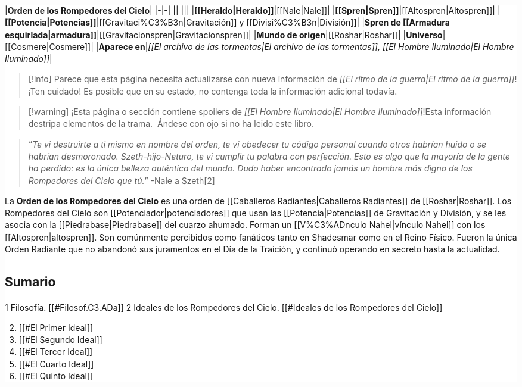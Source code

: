 

|**Orden de los Rompedores del Cielo**|
|-|-|
||
|||
|**[[Heraldo\|Heraldo]]**|[[Nale\|Nale]]|
|**[[Spren\|Spren]]**|[[Altospren\|Altospren]]|
|**[[Potencia\|Potencias]]**|[[Gravitaci%C3%B3n\|Gravitación]] y [[Divisi%C3%B3n\|División]]|
|**Spren de [[Armadura esquirlada\|armadura]]**|[[Gravitacionspren\|Gravitacionspren]]|
|**Mundo de origen**|[[Roshar\|Roshar]]|
|**Universo**|[[Cosmere\|Cosmere]]|
|**Aparece en**|*[[El archivo de las tormentas\|El archivo de las tormentas]], [[El Hombre Iluminado\|El Hombre Iluminado]]*|

> [!info] Parece que esta página necesita actualizarse con nueva información de *[[El ritmo de la guerra\|El ritmo de la guerra]]*!¡Ten cuidado! Es posible que en su estado, no contenga toda la información adicional todavía.

> [!warning] ¡Esta página o sección contiene spoilers de *[[El Hombre Iluminado\|El Hombre Iluminado]]*!Esta información destripa elementos de la trama.  Ándese con ojo si no ha leido este libro.

>“*Te vi destruirte a ti mismo en nombre del orden, te vi obedecer tu código personal cuando otros habrían huido o se habrían desmoronado. Szeth-hijo-Neturo, te vi cumplir tu palabra con perfección. Esto es algo que la mayoría de la gente ha perdido: es la única belleza auténtica del mundo. Dudo haber encontrado jamás un hombre más digno de los Rompedores del Cielo que tú.*”
\-Nale a Szeth[2]


La **Orden de los Rompedores del Cielo** es una orden de [[Caballeros Radiantes\|Caballeros Radiantes]] de [[Roshar\|Roshar]].
Los Rompedores del Cielo son [[Potenciador\|potenciadores]] que usan las [[Potencia\|Potencias]] de Gravitación y División, y se les asocia con la [[Piedrabase\|Piedrabase]] del cuarzo ahumado. Forman un [[V%C3%ADnculo Nahel\|vínculo Nahel]] con los [[Altospren\|altospren]]. Son comúnmente percibidos como fanáticos tanto en Shadesmar como en el Reino Físico. Fueron la única Orden Radiante que no abandonó sus juramentos en el Día de la Traición, y continuó operando en secreto hasta la actualidad.

## Sumario

1 Filosofía. [[#Filosof.C3.ADa]] 
2 Ideales de los Rompedores del Cielo. [[#Ideales de los Rompedores del Cielo]] 

2. [[#El Primer Ideal]] 
2. [[#El Segundo Ideal]] 
2. [[#El Tercer Ideal]] 
2. [[#El Cuarto Ideal]] 
2. [[#El Quinto Ideal]] 
